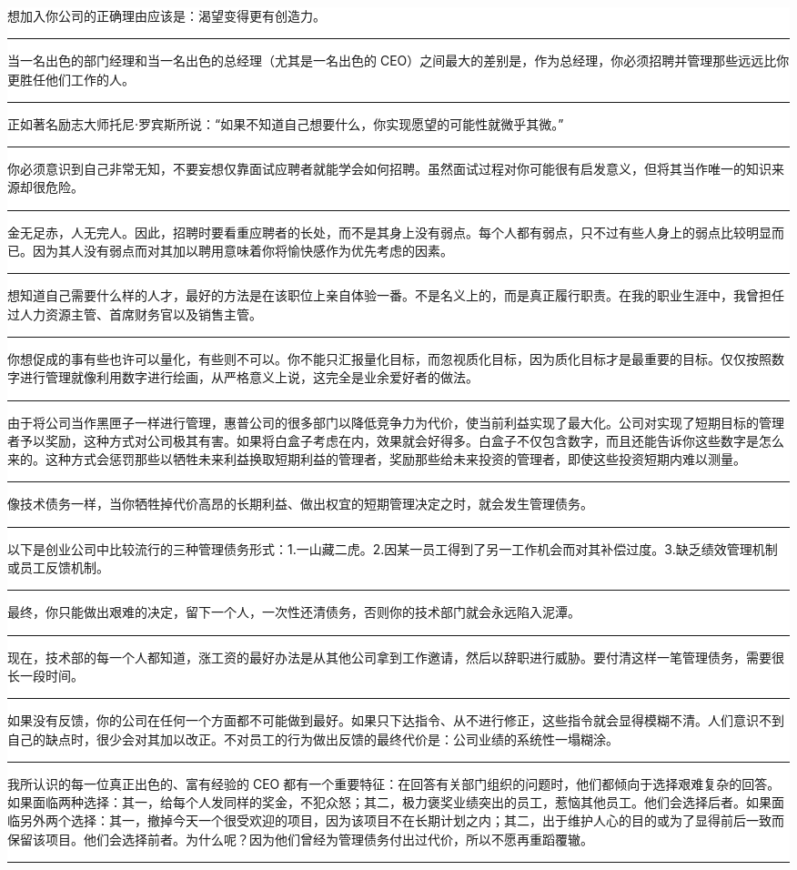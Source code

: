 
想加入你公司的正确理由应该是：渴望变得更有创造力。

---

当一名出色的部门经理和当一名出色的总经理（尤其是一名出色的 CEO）之间最大的差别是，作为总经理，你必须招聘并管理那些远远比你更胜任他们工作的人。

---

正如著名励志大师托尼·罗宾斯所说：“如果不知道自己想要什么，你实现愿望的可能性就微乎其微。”

---

你必须意识到自己非常无知，不要妄想仅靠面试应聘者就能学会如何招聘。虽然面试过程对你可能很有启发意义，但将其当作唯一的知识来源却很危险。

---

金无足赤，人无完人。因此，招聘时要看重应聘者的长处，而不是其身上没有弱点。每个人都有弱点，只不过有些人身上的弱点比较明显而已。因为其人没有弱点而对其加以聘用意味着你将愉快感作为优先考虑的因素。

---

想知道自己需要什么样的人才，最好的方法是在该职位上亲自体验一番。不是名义上的，而是真正履行职责。在我的职业生涯中，我曾担任过人力资源主管、首席财务官以及销售主管。

---

你想促成的事有些也许可以量化，有些则不可以。你不能只汇报量化目标，而忽视质化目标，因为质化目标才是最重要的目标。仅仅按照数字进行管理就像利用数字进行绘画，从严格意义上说，这完全是业余爱好者的做法。

---

由于将公司当作黑匣子一样进行管理，惠普公司的很多部门以降低竞争力为代价，使当前利益实现了最大化。公司对实现了短期目标的管理者予以奖励，这种方式对公司极其有害。如果将白盒子考虑在内，效果就会好得多。白盒子不仅包含数字，而且还能告诉你这些数字是怎么来的。这种方式会惩罚那些以牺牲未来利益换取短期利益的管理者，奖励那些给未来投资的管理者，即使这些投资短期内难以测量。

---

像技术债务一样，当你牺牲掉代价高昂的长期利益、做出权宜的短期管理决定之时，就会发生管理债务。

---

以下是创业公司中比较流行的三种管理债务形式：1.一山藏二虎。2.因某一员工得到了另一工作机会而对其补偿过度。3.缺乏绩效管理机制或员工反馈机制。

---

最终，你只能做出艰难的决定，留下一个人，一次性还清债务，否则你的技术部门就会永远陷入泥潭。

---

现在，技术部的每一个人都知道，涨工资的最好办法是从其他公司拿到工作邀请，然后以辞职进行威胁。要付清这样一笔管理债务，需要很长一段时间。

---

如果没有反馈，你的公司在任何一个方面都不可能做到最好。如果只下达指令、从不进行修正，这些指令就会显得模糊不清。人们意识不到自己的缺点时，很少会对其加以改正。不对员工的行为做出反馈的最终代价是：公司业绩的系统性一塌糊涂。

---

我所认识的每一位真正出色的、富有经验的 CEO 都有一个重要特征：在回答有关部门组织的问题时，他们都倾向于选择艰难复杂的回答。如果面临两种选择：其一，给每个人发同样的奖金，不犯众怒；其二，极力褒奖业绩突出的员工，惹恼其他员工。他们会选择后者。如果面临另外两个选择：其一，撤掉今天一个很受欢迎的项目，因为该项目不在长期计划之内；其二，出于维护人心的目的或为了显得前后一致而保留该项目。他们会选择前者。为什么呢？因为他们曾经为管理债务付出过代价，所以不愿再重蹈覆辙。

---
